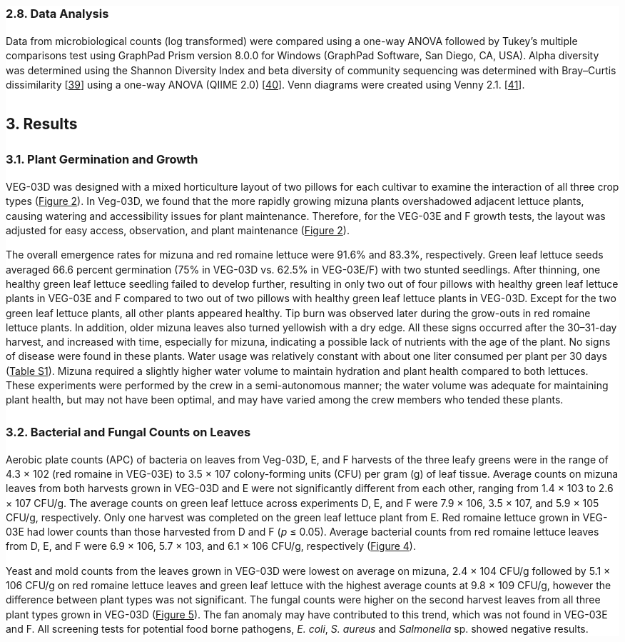 ### 2.8. Data Analysis

Data from microbiological counts (log transformed) were compared using a one-way ANOVA followed by Tukey’s multiple comparisons test using GraphPad Prism version 8.0.0 for Windows (GraphPad Software, San Diego, CA, USA). Alpha diversity was determined using the Shannon Diversity Index and beta diversity of community sequencing was determined with Bray–Curtis dissimilarity \[[39](#B39-life-11-01060)\] using a one-way ANOVA (QIIME 2.0) \[[40](#B40-life-11-01060)\]. Venn diagrams were created using Venny 2.1. \[[41](#B41-life-11-01060)\].

## 3\. Results

### 3.1. Plant Germination and Growth

VEG-03D was designed with a mixed horticulture layout of two pillows for each cultivar to examine the interaction of all three crop types ([Figure 2](#life-11-01060-f002)). In Veg-03D, we found that the more rapidly growing mizuna plants overshadowed adjacent lettuce plants, causing watering and accessibility issues for plant maintenance. Therefore, for the VEG-03E and F growth tests, the layout was adjusted for easy access, observation, and plant maintenance ([Figure 2](#life-11-01060-f002)).

The overall emergence rates for mizuna and red romaine lettuce were 91.6% and 83.3%, respectively. Green leaf lettuce seeds averaged 66.6 percent germination (75% in VEG-03D vs. 62.5% in VEG-03E/F) with two stunted seedlings. After thinning, one healthy green leaf lettuce seedling failed to develop further, resulting in only two out of four pillows with healthy green leaf lettuce plants in VEG-03E and F compared to two out of two pillows with healthy green leaf lettuce plants in VEG-03D. Except for the two green leaf lettuce plants, all other plants appeared healthy. Tip burn was observed later during the grow-outs in red romaine lettuce plants. In addition, older mizuna leaves also turned yellowish with a dry edge. All these signs occurred after the 30–31-day harvest, and increased with time, especially for mizuna, indicating a possible lack of nutrients with the age of the plant. No signs of disease were found in these plants. Water usage was relatively constant with about one liter consumed per plant per 30 days ([Table S1](#app1-life-11-01060)). Mizuna required a slightly higher water volume to maintain hydration and plant health compared to both lettuces. These experiments were performed by the crew in a semi-autonomous manner; the water volume was adequate for maintaining plant health, but may not have been optimal, and may have varied among the crew members who tended these plants.

### 3.2. Bacterial and Fungal Counts on Leaves

Aerobic plate counts (APC) of bacteria on leaves from Veg-03D, E, and F harvests of the three leafy greens were in the range of 4.3 × 102 (red romaine in VEG-03E) to 3.5 × 107 colony-forming units (CFU) per gram (g) of leaf tissue. Average counts on mizuna leaves from both harvests grown in VEG-03D and E were not significantly different from each other, ranging from 1.4 × 103 to 2.6 × 107 CFU/g. The average counts on green leaf lettuce across experiments D, E, and F were 7.9 × 106, 3.5 × 107, and 5.9 × 105 CFU/g, respectively. Only one harvest was completed on the green leaf lettuce plant from E. Red romaine lettuce grown in VEG-03E had lower counts than those harvested from D and F (_p_ ≤ 0.05). Average bacterial counts from red romaine lettuce leaves from D, E, and F were 6.9 × 106, 5.7 × 103, and 6.1 × 106 CFU/g, respectively ([Figure 4](#life-11-01060-f004)).

Yeast and mold counts from the leaves grown in VEG-03D were lowest on average on mizuna, 2.4 × 104 CFU/g followed by 5.1 × 106 CFU/g on red romaine lettuce leaves and green leaf lettuce with the highest average counts at 9.8 × 109 CFU/g, however the difference between plant types was not significant. The fungal counts were higher on the second harvest leaves from all three plant types grown in VEG-03D ([Figure 5](#life-11-01060-f005)). The fan anomaly may have contributed to this trend, which was not found in VEG-03E and F. All screening tests for potential food borne pathogens, _E. coli_, _S. aureus_ and _Salmonella_ sp. showed negative results.
